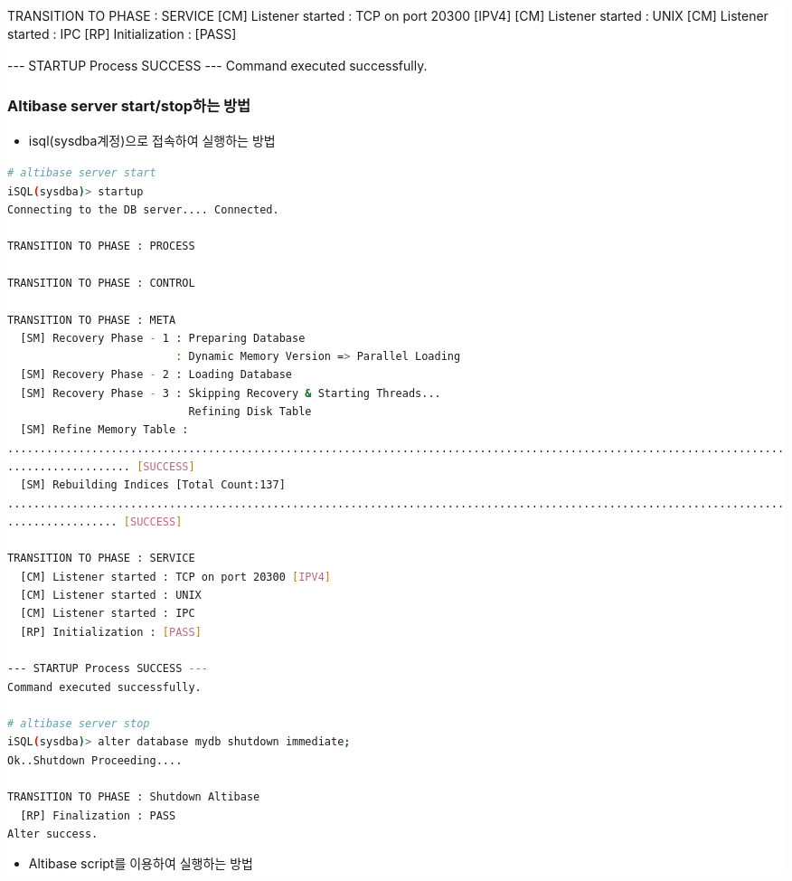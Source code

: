 TRANSITION TO PHASE : SERVICE
    [CM] Listener started : TCP on port 20300 [IPV4]
    [CM] Listener started : UNIX
    [CM] Listener started : IPC
    [RP] Initialization : [PASS]

--- STARTUP Process SUCCESS ---
Command executed successfully.

### Altibase server start/stop하는 방법

- isql(sysdba계정)으로 접속하여 실행하는 방법

```bash
# altibase server start
iSQL(sysdba)> startup
Connecting to the DB server.... Connected.

TRANSITION TO PHASE : PROCESS

TRANSITION TO PHASE : CONTROL

TRANSITION TO PHASE : META
  [SM] Recovery Phase - 1 : Preparing Database
                          : Dynamic Memory Version => Parallel Loading
  [SM] Recovery Phase - 2 : Loading Database 
  [SM] Recovery Phase - 3 : Skipping Recovery & Starting Threads...
                            Refining Disk Table 
  [SM] Refine Memory Table : ........................................................................................................................................... [SUCCESS]
  [SM] Rebuilding Indices [Total Count:137] ......................................................................................................................................... [SUCCESS]

TRANSITION TO PHASE : SERVICE
  [CM] Listener started : TCP on port 20300 [IPV4]
  [CM] Listener started : UNIX
  [CM] Listener started : IPC
  [RP] Initialization : [PASS]

--- STARTUP Process SUCCESS ---
Command executed successfully.

# altibase server stop
iSQL(sysdba)> alter database mydb shutdown immediate;  
Ok..Shutdown Proceeding....

TRANSITION TO PHASE : Shutdown Altibase
  [RP] Finalization : PASS
Alter success.
```

- Altibase script를 이용하여 실행하는 방법
